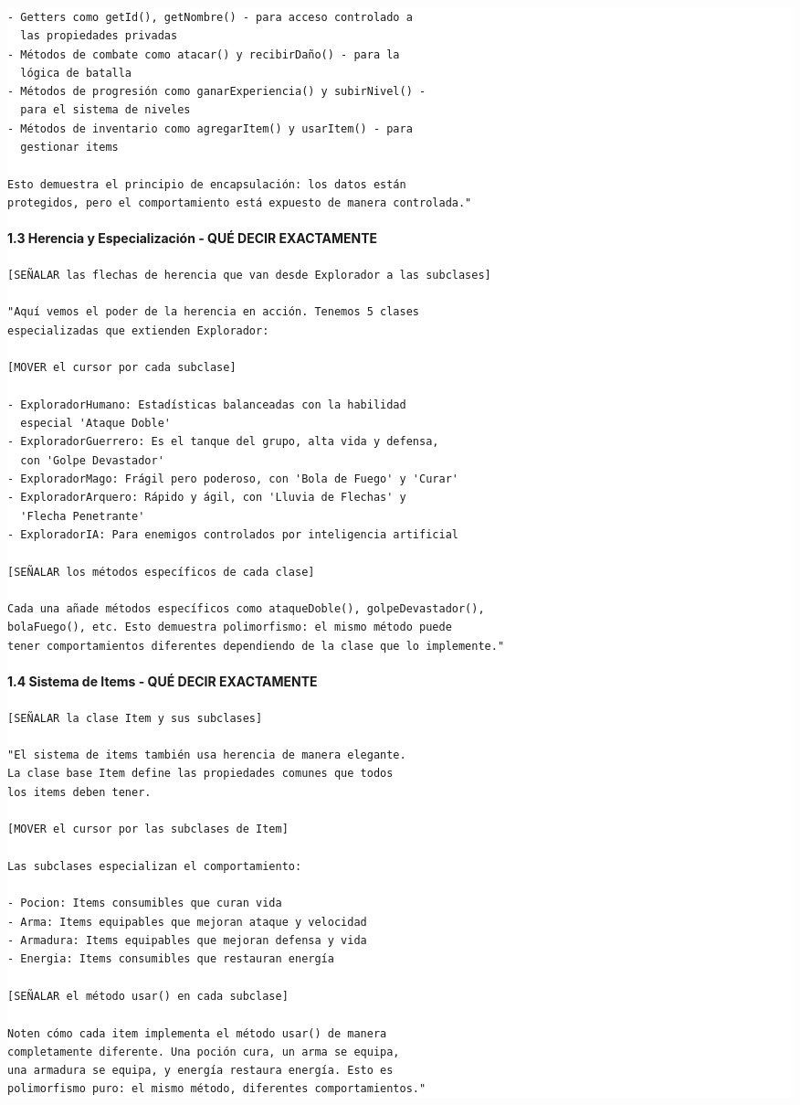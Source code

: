 ```
- Getters como getId(), getNombre() - para acceso controlado a 
  las propiedades privadas
- Métodos de combate como atacar() y recibirDaño() - para la 
  lógica de batalla
- Métodos de progresión como ganarExperiencia() y subirNivel() - 
  para el sistema de niveles
- Métodos de inventario como agregarItem() y usarItem() - para 
  gestionar items

Esto demuestra el principio de encapsulación: los datos están 
protegidos, pero el comportamiento está expuesto de manera controlada."
```

#### 1.3 Herencia y Especialización - QUÉ DECIR EXACTAMENTE
```
[SEÑALAR las flechas de herencia que van desde Explorador a las subclases]

"Aquí vemos el poder de la herencia en acción. Tenemos 5 clases 
especializadas que extienden Explorador:

[MOVER el cursor por cada subclase]

- ExploradorHumano: Estadísticas balanceadas con la habilidad 
  especial 'Ataque Doble'
- ExploradorGuerrero: Es el tanque del grupo, alta vida y defensa, 
  con 'Golpe Devastador'
- ExploradorMago: Frágil pero poderoso, con 'Bola de Fuego' y 'Curar'
- ExploradorArquero: Rápido y ágil, con 'Lluvia de Flechas' y 
  'Flecha Penetrante'
- ExploradorIA: Para enemigos controlados por inteligencia artificial

[SEÑALAR los métodos específicos de cada clase]

Cada una añade métodos específicos como ataqueDoble(), golpeDevastador(), 
bolaFuego(), etc. Esto demuestra polimorfismo: el mismo método puede 
tener comportamientos diferentes dependiendo de la clase que lo implemente."
```

#### 1.4 Sistema de Items - QUÉ DECIR EXACTAMENTE
```
[SEÑALAR la clase Item y sus subclases]

"El sistema de items también usa herencia de manera elegante. 
La clase base Item define las propiedades comunes que todos 
los items deben tener.

[MOVER el cursor por las subclases de Item]

Las subclases especializan el comportamiento:

- Pocion: Items consumibles que curan vida
- Arma: Items equipables que mejoran ataque y velocidad
- Armadura: Items equipables que mejoran defensa y vida
- Energia: Items consumibles que restauran energía

[SEÑALAR el método usar() en cada subclase]

Noten cómo cada item implementa el método usar() de manera 
completamente diferente. Una poción cura, un arma se equipa, 
una armadura se equipa, y energía restaura energía. Esto es 
polimorfismo puro: el mismo método, diferentes comportamientos."
```
